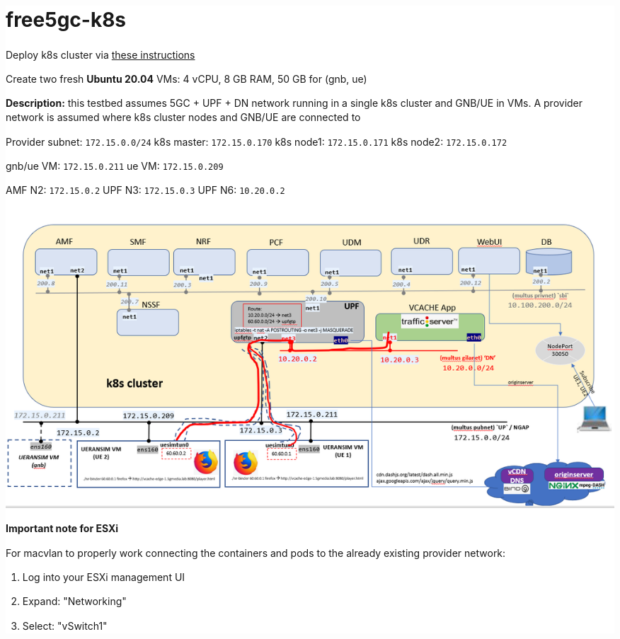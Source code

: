 # free5gc-k8s

Deploy k8s cluster via [these instructions](docs/kubernetes.md)

Create two fresh **Ubuntu 20.04** VMs: 4 vCPU, 8 GB RAM, 50 GB for (gnb, ue)

**Description:** this testbed assumes 5GC + UPF + DN network running in a single k8s cluster and GNB/UE in VMs. A provider network is assumed where k8s cluster nodes and GNB/UE are connected to

Provider subnet: `172.15.0.0/24`
k8s master: `172.15.0.170`
k8s node1: `172.15.0.171`
k8s node2: `172.15.0.172`

gnb/ue VM: `172.15.0.211`
ue VM: `172.15.0.209`

AMF N2: `172.15.0.2`
UPF N3: `172.15.0.3`
UPF N6: `10.20.0.2`

![Testbed](images/testbed2.png)

**Important note for ESXi**

For macvlan to properly work connecting the containers and pods to the already existing provider network:

1. Log into your ESXi management UI

1. Expand: "Networking"

1. Select: "vSwitch1"

